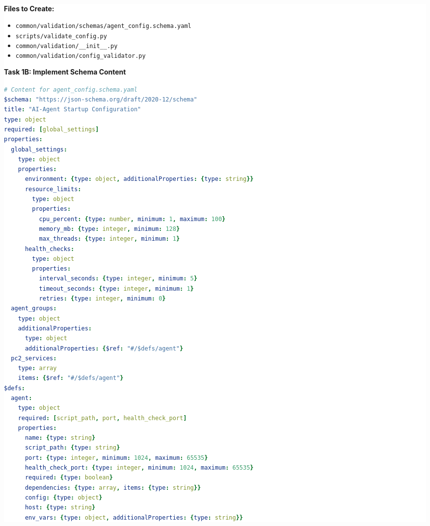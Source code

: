 **Files to Create:**
- `common/validation/schemas/agent_config.schema.yaml`
- `scripts/validate_config.py`
- `common/validation/__init__.py`
- `common/validation/config_validator.py`

**Task 1B: Implement Schema Content**
```yaml
# Content for agent_config.schema.yaml
$schema: "https://json-schema.org/draft/2020-12/schema"
title: "AI-Agent Startup Configuration"
type: object
required: [global_settings]
properties:
  global_settings:
    type: object
    properties:
      environment: {type: object, additionalProperties: {type: string}}
      resource_limits:
        type: object
        properties:
          cpu_percent: {type: number, minimum: 1, maximum: 100}
          memory_mb: {type: integer, minimum: 128}
          max_threads: {type: integer, minimum: 1}
      health_checks:
        type: object
        properties:
          interval_seconds: {type: integer, minimum: 5}
          timeout_seconds: {type: integer, minimum: 1}
          retries: {type: integer, minimum: 0}
  agent_groups:
    type: object
    additionalProperties:
      type: object
      additionalProperties: {$ref: "#/$defs/agent"}
  pc2_services:
    type: array
    items: {$ref: "#/$defs/agent"}
$defs:
  agent:
    type: object
    required: [script_path, port, health_check_port]
    properties:
      name: {type: string}
      script_path: {type: string}
      port: {type: integer, minimum: 1024, maximum: 65535}
      health_check_port: {type: integer, minimum: 1024, maximum: 65535}
      required: {type: boolean}
      dependencies: {type: array, items: {type: string}}
      config: {type: object}
      host: {type: string}
      env_vars: {type: object, additionalProperties: {type: string}}
```
